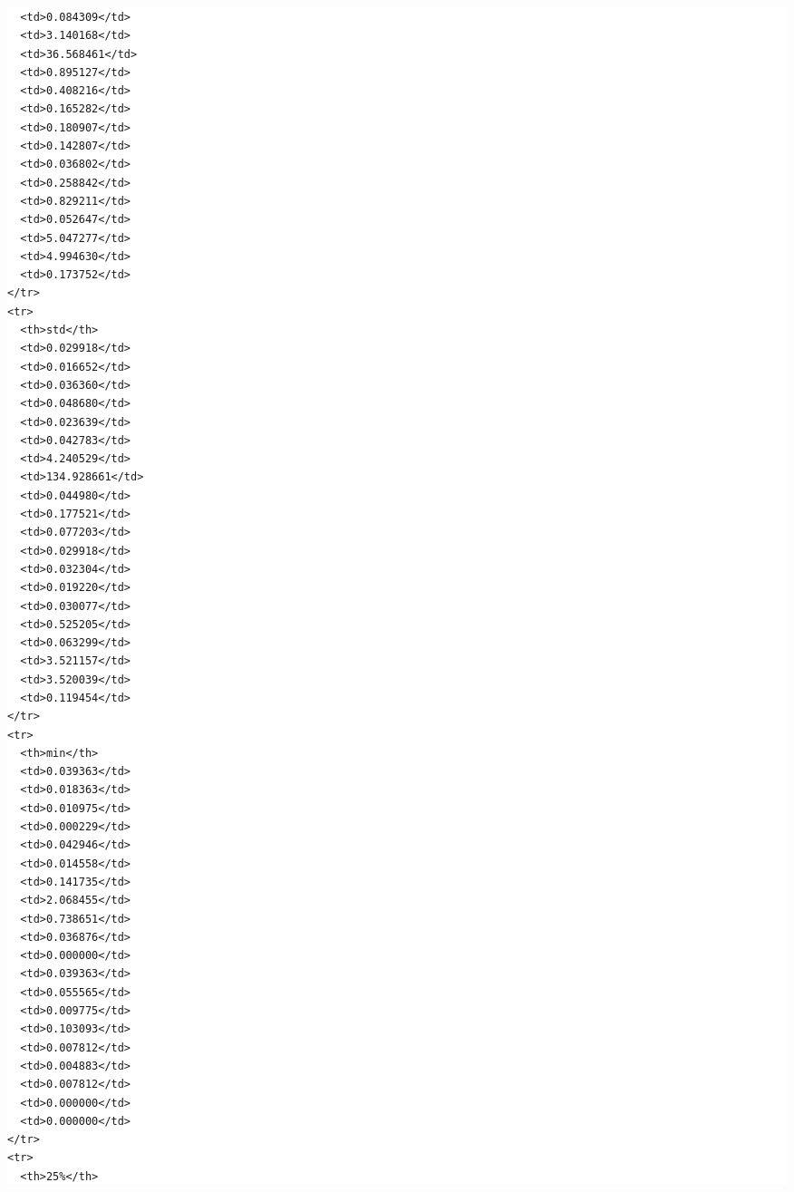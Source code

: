      <td>0.084309</td>
      <td>3.140168</td>
      <td>36.568461</td>
      <td>0.895127</td>
      <td>0.408216</td>
      <td>0.165282</td>
      <td>0.180907</td>
      <td>0.142807</td>
      <td>0.036802</td>
      <td>0.258842</td>
      <td>0.829211</td>
      <td>0.052647</td>
      <td>5.047277</td>
      <td>4.994630</td>
      <td>0.173752</td>
    </tr>
    <tr>
      <th>std</th>
      <td>0.029918</td>
      <td>0.016652</td>
      <td>0.036360</td>
      <td>0.048680</td>
      <td>0.023639</td>
      <td>0.042783</td>
      <td>4.240529</td>
      <td>134.928661</td>
      <td>0.044980</td>
      <td>0.177521</td>
      <td>0.077203</td>
      <td>0.029918</td>
      <td>0.032304</td>
      <td>0.019220</td>
      <td>0.030077</td>
      <td>0.525205</td>
      <td>0.063299</td>
      <td>3.521157</td>
      <td>3.520039</td>
      <td>0.119454</td>
    </tr>
    <tr>
      <th>min</th>
      <td>0.039363</td>
      <td>0.018363</td>
      <td>0.010975</td>
      <td>0.000229</td>
      <td>0.042946</td>
      <td>0.014558</td>
      <td>0.141735</td>
      <td>2.068455</td>
      <td>0.738651</td>
      <td>0.036876</td>
      <td>0.000000</td>
      <td>0.039363</td>
      <td>0.055565</td>
      <td>0.009775</td>
      <td>0.103093</td>
      <td>0.007812</td>
      <td>0.004883</td>
      <td>0.007812</td>
      <td>0.000000</td>
      <td>0.000000</td>
    </tr>
    <tr>
      <th>25%</th>